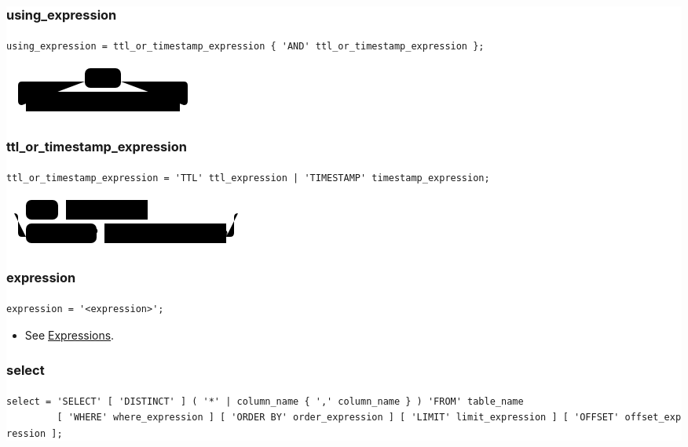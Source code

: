 ### using_expression
```
using_expression = ttl_or_timestamp_expression { 'AND' ttl_or_timestamp_expression };
```
<svg class="rrdiagram" version="1.1" xmlns:xlink="http://www.w3.org/1999/xlink" xmlns="http://www.w3.org/2000/svg" width="246" height="65" viewbox="0 0 246 65"><path class="connector" d="M0 52h25m-5 0q-5 0-5-5v-20q0-5 5-5h80m46 0h80q5 0 5 5v20q0 5-5 5m-5 0h25"/><rect class="literal" x="100" y="5" width="46" height="25" rx="7"/><text class="text" x="110" y="22">AND</text><a xlink:href="../grammar_diagrams#ttl-or-timestamp-expression"><rect class="rule" x="25" y="35" width="196" height="25"/><text class="text" x="35" y="52">ttl_or_timestamp_expression</text></a></svg>

### ttl_or_timestamp_expression
```
ttl_or_timestamp_expression = 'TTL' ttl_expression | 'TIMESTAMP' timestamp_expression;
```
<svg class="rrdiagram" version="1.1" xmlns:xlink="http://www.w3.org/1999/xlink" xmlns="http://www.w3.org/2000/svg" width="305" height="65" viewbox="0 0 305 65"><path class="connector" d="M0 22h25m41 0h10m104 0h120m-290 0q5 0 5 5v20q0 5 5 5h5m90 0h10m155 0h5q5 0 5-5v-20q0-5 5-5m5 0h5"/><rect class="literal" x="25" y="5" width="41" height="25" rx="7"/><text class="text" x="35" y="22">TTL</text><a xlink:href="../grammar_diagrams#ttl-expression"><rect class="rule" x="76" y="5" width="104" height="25"/><text class="text" x="86" y="22">ttl_expression</text></a><rect class="literal" x="25" y="35" width="90" height="25" rx="7"/><text class="text" x="35" y="52">TIMESTAMP</text><a xlink:href="../grammar_diagrams#timestamp-expression"><rect class="rule" x="125" y="35" width="155" height="25"/><text class="text" x="135" y="52">timestamp_expression</text></a></svg>

### expression
```
expression = '<expression>';
```
- See [Expressions](../#expressions).

### select
```
select = 'SELECT' [ 'DISTINCT' ] ( '*' | column_name { ',' column_name } ) 'FROM' table_name
         [ 'WHERE' where_expression ] [ 'ORDER BY' order_expression ] [ 'LIMIT' limit_expression ] [ 'OFFSET' offset_expression ];
```